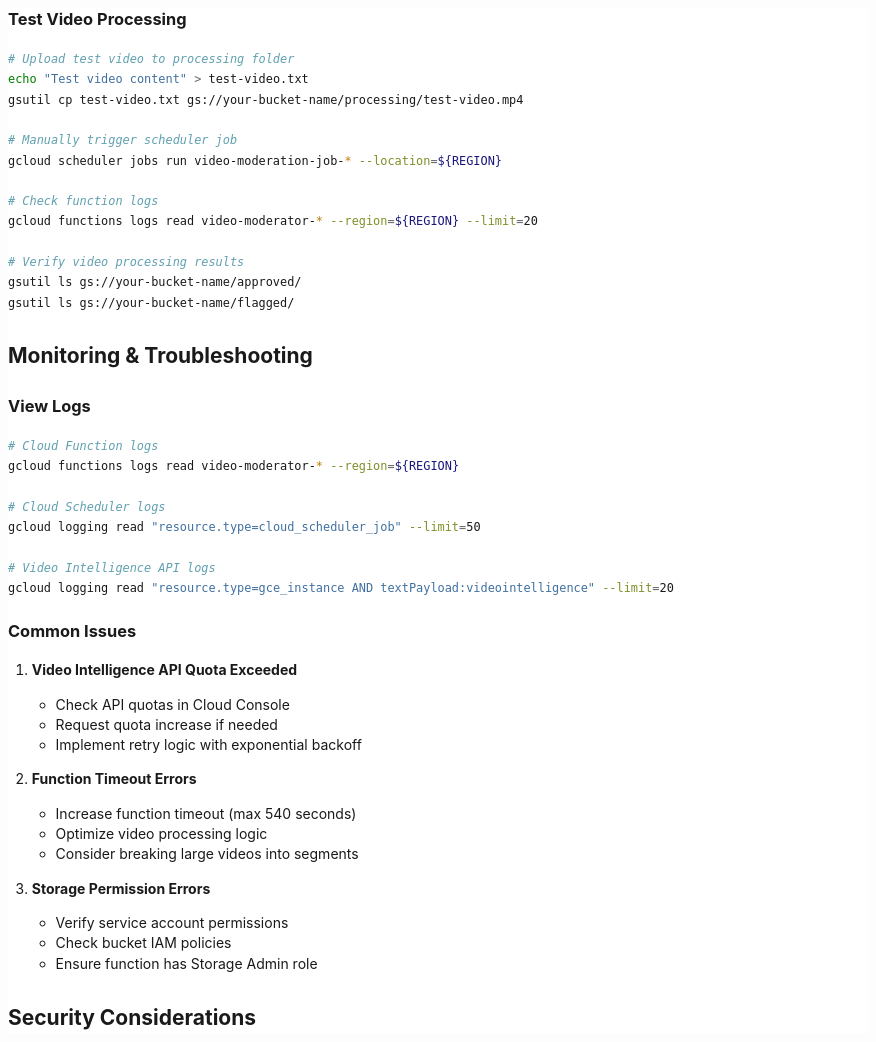 ### Test Video Processing

```bash
# Upload test video to processing folder
echo "Test video content" > test-video.txt
gsutil cp test-video.txt gs://your-bucket-name/processing/test-video.mp4

# Manually trigger scheduler job
gcloud scheduler jobs run video-moderation-job-* --location=${REGION}

# Check function logs
gcloud functions logs read video-moderator-* --region=${REGION} --limit=20

# Verify video processing results
gsutil ls gs://your-bucket-name/approved/
gsutil ls gs://your-bucket-name/flagged/
```

## Monitoring & Troubleshooting

### View Logs

```bash
# Cloud Function logs
gcloud functions logs read video-moderator-* --region=${REGION}

# Cloud Scheduler logs
gcloud logging read "resource.type=cloud_scheduler_job" --limit=50

# Video Intelligence API logs
gcloud logging read "resource.type=gce_instance AND textPayload:videointelligence" --limit=20
```

### Common Issues

1. **Video Intelligence API Quota Exceeded**
   - Check API quotas in Cloud Console
   - Request quota increase if needed
   - Implement retry logic with exponential backoff

2. **Function Timeout Errors**
   - Increase function timeout (max 540 seconds)
   - Optimize video processing logic
   - Consider breaking large videos into segments

3. **Storage Permission Errors**
   - Verify service account permissions
   - Check bucket IAM policies
   - Ensure function has Storage Admin role

## Security Considerations

